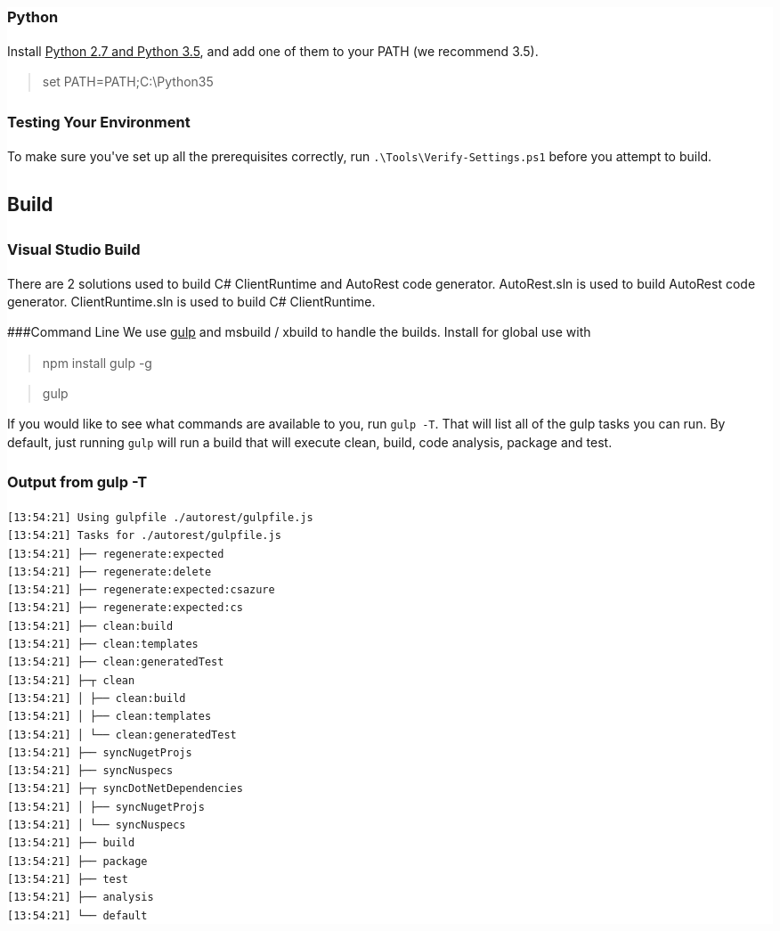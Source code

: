 ### Python
Install [Python 2.7 and Python 3.5](https://www.python.org/downloads/), and add one of them to your PATH (we recommend 3.5).
>set PATH=PATH;C:\Python35

### Testing Your Environment
To make sure you've set up all the prerequisites correctly, run `.\Tools\Verify-Settings.ps1` before you attempt to build.

## Build

### Visual Studio Build
There are 2 solutions used to build C# ClientRuntime and AutoRest code generator. AutoRest.sln is used to build AutoRest code generator. ClientRuntime.sln is used to build C# ClientRuntime.

###Command Line
We use [gulp](http://gulpjs.com) and msbuild / xbuild to handle the builds. Install for global use with

>npm install gulp -g

>gulp

If you would like to see what commands are available to you, run `gulp -T`. That will list all of the gulp tasks you can run. By default, just running `gulp` will run a build that will execute clean, build, code analysis, package and test.

### Output from gulp -T
```bash
[13:54:21] Using gulpfile ./autorest/gulpfile.js
[13:54:21] Tasks for ./autorest/gulpfile.js
[13:54:21] ├── regenerate:expected
[13:54:21] ├── regenerate:delete
[13:54:21] ├── regenerate:expected:csazure
[13:54:21] ├── regenerate:expected:cs
[13:54:21] ├── clean:build
[13:54:21] ├── clean:templates
[13:54:21] ├── clean:generatedTest
[13:54:21] ├─┬ clean
[13:54:21] │ ├── clean:build
[13:54:21] │ ├── clean:templates
[13:54:21] │ └── clean:generatedTest
[13:54:21] ├── syncNugetProjs
[13:54:21] ├── syncNuspecs
[13:54:21] ├─┬ syncDotNetDependencies
[13:54:21] │ ├── syncNugetProjs
[13:54:21] │ └── syncNuspecs
[13:54:21] ├── build
[13:54:21] ├── package
[13:54:21] ├── test
[13:54:21] ├── analysis
[13:54:21] └── default
```
